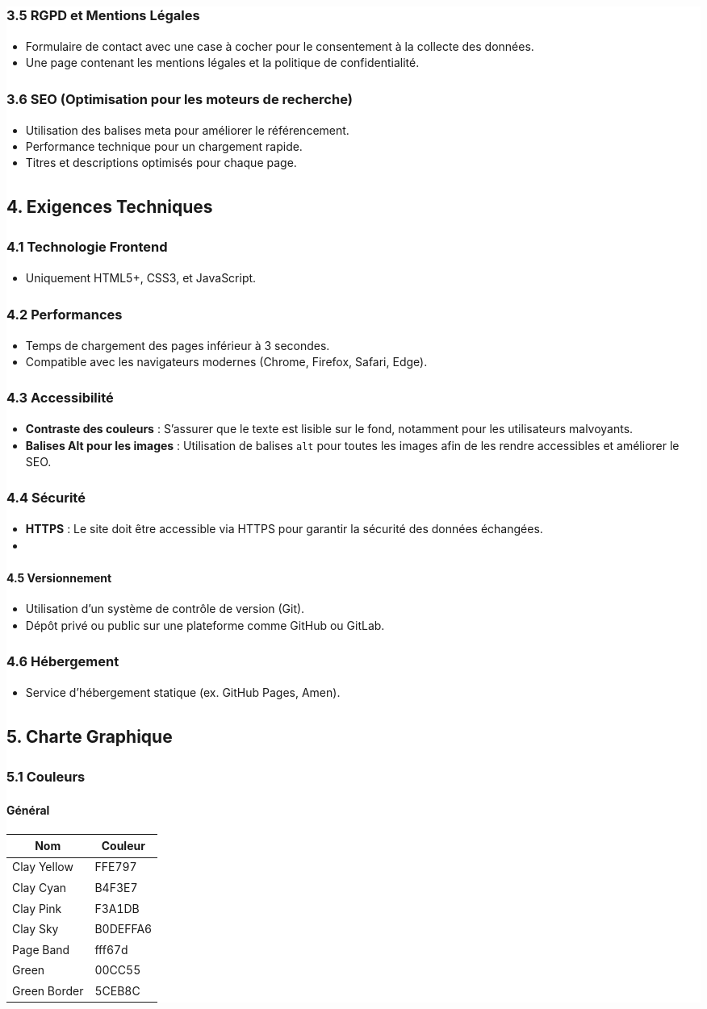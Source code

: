 ### **3.5 RGPD et Mentions Légales**
- Formulaire de contact avec une case à cocher pour le consentement à la collecte des données.
- Une page contenant les mentions légales et la politique de confidentialité.

### **3.6 SEO (Optimisation pour les moteurs de recherche)**

- Utilisation des balises meta pour améliorer le référencement.
- Performance technique pour un chargement rapide.
- Titres et descriptions optimisés pour chaque page.

## **4. Exigences Techniques**

### **4.1 Technologie Frontend**

- Uniquement HTML5+, CSS3, et JavaScript.

### **4.2 Performances**

- Temps de chargement des pages inférieur à 3 secondes.
- Compatible avec les navigateurs modernes (Chrome, Firefox, Safari, Edge).

### **4.3 Accessibilité**

- **Contraste des couleurs** : S’assurer que le texte est lisible sur le fond, notamment pour les utilisateurs malvoyants.
- **Balises Alt pour les images** : Utilisation de balises `alt` pour toutes les images afin de les rendre accessibles et améliorer le SEO.

### **4.4 Sécurité**

- **HTTPS** : Le site doit être accessible via HTTPS pour garantir la sécurité des données échangées.
-
#### **4.5 Versionnement**

- Utilisation d’un système de contrôle de version (Git).
- Dépôt privé ou public sur une plateforme comme GitHub ou GitLab.

### **4.6 Hébergement**

- Service d’hébergement statique (ex. GitHub Pages, Amen).

## **5. Charte Graphique**

### **5.1 Couleurs**

#### **Général**

 
| Nom | Couleur |
|--|--|
| Clay Yellow | FFE797 |
| Clay Cyan | B4F3E7 |
| Clay Pink | F3A1DB |
| Clay Sky | B0DEFFA6 |
| Page Band | fff67d |
| Green | 00CC55 |
| Green Border | 5CEB8C |